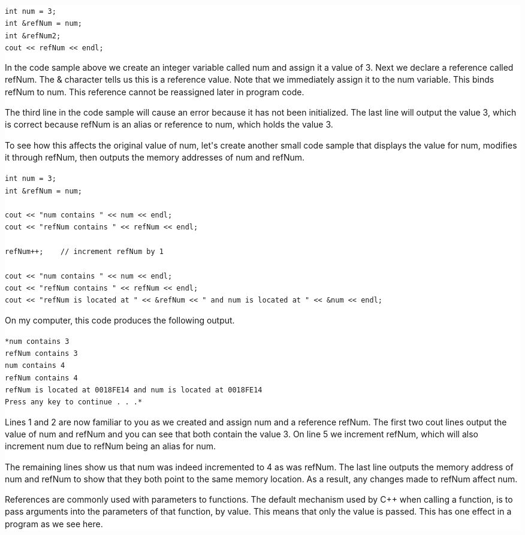     int num = 3;
    int &refNum = num;
    int &refNum2;
    cout << refNum << endl;

In the code sample above we create an integer variable called num and assign it a value of 3.  Next we declare a 
reference called refNum.  The & character tells us this is a reference value.  Note that we immediately assign it 
to the num variable.  This binds refNum to num.  This reference cannot   be reassigned later in program code.  

The third line in the code sample will cause an error because it has not been initialized.  The last line will 
output the value 3, which is correct because refNum is an alias or reference to num, which holds the value 3.

To see how this affects the original value of num, let's create another small code sample that displays the value 
for num, modifies it through refNum, then outputs the memory addresses of num and refNum.

    int num = 3;
    int &refNum = num;

    cout << "num contains " << num << endl;
    cout << "refNum contains " << refNum << endl;

    refNum++;    // increment refNum by 1

    cout << "num contains " << num << endl;
    cout << "refNum contains " << refNum << endl;
    cout << "refNum is located at " << &refNum << " and num is located at " << &num << endl;


On my computer, this code produces the following output.

    *num contains 3
    refNum contains 3
    num contains 4
    refNum contains 4
    refNum is located at 0018FE14 and num is located at 0018FE14
    Press any key to continue . . .*

Lines 1 and 2 are now familiar to you as we created and assign num and a reference refNum.  The first two cout 
lines output the value of num and refNum and you can see that both contain the value 3.  On line 5 we increment 
refNum, which will also increment num due to refNum being an alias for num.

The remaining lines show us that num was indeed incremented to 4 as was refNum.  The last line outputs the 
memory address of num and refNum to show that they both point to the same memory location.   As a result, any 
changes made to refNum affect num.

References are commonly used with parameters to functions.  The default mechanism used by C++ when calling a 
function, is to pass arguments into the parameters of that function, by value.  This means that only the value 
is passed.  This has one effect in a program as we see here.
